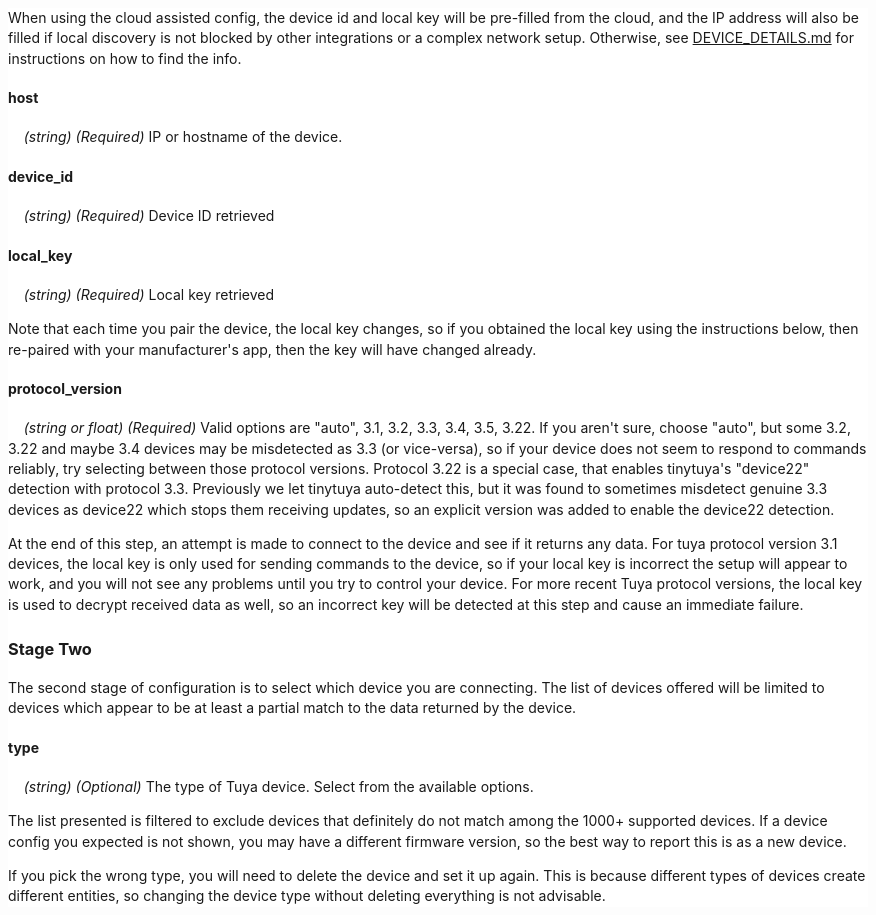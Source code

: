When using the cloud assisted config, the device id and local key will be pre-filled from the cloud, and the IP address will also be filled if local discovery is not blocked by other integrations or a complex network setup. Otherwise, see [DEVICE_DETAILS.md](DEVICE_DETAILS.md) for instructions on how to find the info.

#### host

&nbsp;&nbsp;&nbsp;&nbsp;_(string) (Required)_ IP or hostname of the device.

#### device_id

&nbsp;&nbsp;&nbsp;&nbsp;_(string) (Required)_ Device ID retrieved

#### local_key

&nbsp;&nbsp;&nbsp;&nbsp;_(string) (Required)_ Local key retrieved

Note that each time you pair the device, the local key changes, so if you obtained the local key using the instructions below, then re-paired with your manufacturer's app, then the key will have changed already.

#### protocol_version

&nbsp;&nbsp;&nbsp;&nbsp;_(string or float) (Required)_ Valid options are "auto", 3.1, 3.2, 3.3, 3.4, 3.5, 3.22.  If you aren't sure, choose "auto", but some 3.2, 3.22 and maybe 3.4 devices may be misdetected as 3.3 (or vice-versa), so if your device does not seem to respond to commands reliably, try selecting between those protocol versions. Protocol 3.22 is a special case, that enables tinytuya's "device22" detection with protocol 3.3. Previously we let tinytuya auto-detect this, but it was found to sometimes misdetect genuine 3.3 devices as device22 which stops them receiving updates, so an explicit version was added to enable the device22 detection.

At the end of this step, an attempt is made to connect to the device and see if
it returns any data. For tuya protocol version 3.1 devices, the local key is
only used for sending commands to the device, so if your local key is
incorrect the setup will appear to work, and you will not see any problems
until you try to control your device.  For more recent Tuya protocol versions,
the local key is used to decrypt received data as well, so an incorrect key
will be detected at this step and cause an immediate failure.


### Stage Two

The second stage of configuration is to select which device you are connecting.
The list of devices offered will be limited to devices which appear to be
at least a partial match to the data returned by the device.

#### type

&nbsp;&nbsp;&nbsp;&nbsp;_(string) (Optional)_ The type of Tuya device.
Select from the available options.

The list presented is filtered to exclude devices that definitely do not match among the 1000+ supported devices. If a device config you expected is not shown, you may have a different firmware version, so the best way to report this is as a new device.

If you pick the wrong type, you will need to delete the device and set
it up again. This is because different types of devices create different
entities, so changing the device type without deleting everything is
not advisable.
